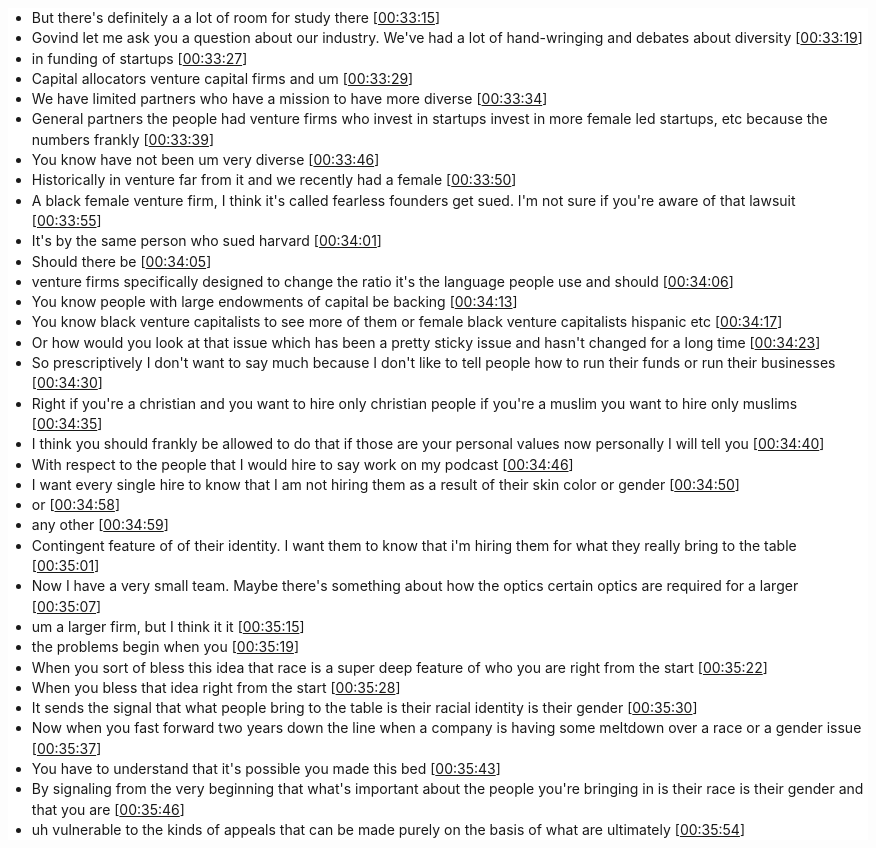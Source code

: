 *  But there's definitely a a lot of room for study there [[00:33:15](https://www.youtube.com/watch?v=4spNsmlxWVQ&t=1995.3999999999999s)]
*  Govind let me ask you a question about our industry. We've had a lot of hand-wringing and debates about diversity [[00:33:19](https://www.youtube.com/watch?v=4spNsmlxWVQ&t=1999.72s)]
*  in funding of startups [[00:33:27](https://www.youtube.com/watch?v=4spNsmlxWVQ&t=2007.24s)]
*  Capital allocators venture capital firms and um [[00:33:29](https://www.youtube.com/watch?v=4spNsmlxWVQ&t=2009.32s)]
*  We have limited partners who have a mission to have more diverse [[00:33:34](https://www.youtube.com/watch?v=4spNsmlxWVQ&t=2014.28s)]
*  General partners the people had venture firms who invest in startups invest in more female led startups, etc because the numbers frankly [[00:33:39](https://www.youtube.com/watch?v=4spNsmlxWVQ&t=2019.24s)]
*  You know have not been um very diverse [[00:33:46](https://www.youtube.com/watch?v=4spNsmlxWVQ&t=2026.92s)]
*  Historically in venture far from it and we recently had a female [[00:33:50](https://www.youtube.com/watch?v=4spNsmlxWVQ&t=2030.5s)]
*  A black female venture firm, I think it's called fearless founders get sued. I'm not sure if you're aware of that lawsuit [[00:33:55](https://www.youtube.com/watch?v=4spNsmlxWVQ&t=2035.96s)]
*  It's by the same person who sued harvard [[00:34:01](https://www.youtube.com/watch?v=4spNsmlxWVQ&t=2041.72s)]
*  Should there be [[00:34:05](https://www.youtube.com/watch?v=4spNsmlxWVQ&t=2045.0800000000002s)]
*  venture firms specifically designed to change the ratio it's the language people use and should [[00:34:06](https://www.youtube.com/watch?v=4spNsmlxWVQ&t=2046.76s)]
*  You know people with large endowments of capital be backing [[00:34:13](https://www.youtube.com/watch?v=4spNsmlxWVQ&t=2053.96s)]
*  You know black venture capitalists to see more of them or female black venture capitalists hispanic etc [[00:34:17](https://www.youtube.com/watch?v=4spNsmlxWVQ&t=2057.88s)]
*  Or how would you look at that issue which has been a pretty sticky issue and hasn't changed for a long time [[00:34:23](https://www.youtube.com/watch?v=4spNsmlxWVQ&t=2063.56s)]
*  So prescriptively I don't want to say much because I don't like to tell people how to run their funds or run their businesses [[00:34:30](https://www.youtube.com/watch?v=4spNsmlxWVQ&t=2070.28s)]
*  Right if you're a christian and you want to hire only christian people if you're a muslim you want to hire only muslims [[00:34:35](https://www.youtube.com/watch?v=4spNsmlxWVQ&t=2075.64s)]
*  I think you should frankly be allowed to do that if those are your personal values now personally I will tell you [[00:34:40](https://www.youtube.com/watch?v=4spNsmlxWVQ&t=2080.84s)]
*  With respect to the people that I would hire to say work on my podcast [[00:34:46](https://www.youtube.com/watch?v=4spNsmlxWVQ&t=2086.52s)]
*  I want every single hire to know that I am not hiring them as a result of their skin color or gender [[00:34:50](https://www.youtube.com/watch?v=4spNsmlxWVQ&t=2090.6s)]
*  or [[00:34:58](https://www.youtube.com/watch?v=4spNsmlxWVQ&t=2098.36s)]
*  any other [[00:34:59](https://www.youtube.com/watch?v=4spNsmlxWVQ&t=2099.32s)]
*  Contingent feature of of their identity. I want them to know that i'm hiring them for what they really bring to the table [[00:35:01](https://www.youtube.com/watch?v=4spNsmlxWVQ&t=2101.14s)]
*  Now I have a very small team. Maybe there's something about how the optics certain optics are required for a larger [[00:35:07](https://www.youtube.com/watch?v=4spNsmlxWVQ&t=2107.88s)]
*  um a larger firm, but I think it it [[00:35:15](https://www.youtube.com/watch?v=4spNsmlxWVQ&t=2115.24s)]
*  the problems begin when you [[00:35:19](https://www.youtube.com/watch?v=4spNsmlxWVQ&t=2119.08s)]
*  When you sort of bless this idea that race is a super deep feature of who you are right from the start [[00:35:22](https://www.youtube.com/watch?v=4spNsmlxWVQ&t=2122.44s)]
*  When you bless that idea right from the start [[00:35:28](https://www.youtube.com/watch?v=4spNsmlxWVQ&t=2128.2799999999997s)]
*  It sends the signal that what people bring to the table is their racial identity is their gender [[00:35:30](https://www.youtube.com/watch?v=4spNsmlxWVQ&t=2130.8399999999997s)]
*  Now when you fast forward two years down the line when a company is having some meltdown over a race or a gender issue [[00:35:37](https://www.youtube.com/watch?v=4spNsmlxWVQ&t=2137.08s)]
*  You have to understand that it's possible you made this bed [[00:35:43](https://www.youtube.com/watch?v=4spNsmlxWVQ&t=2143.3199999999997s)]
*  By signaling from the very beginning that what's important about the people you're bringing in is their race is their gender and that you are [[00:35:46](https://www.youtube.com/watch?v=4spNsmlxWVQ&t=2146.7599999999998s)]
*  uh vulnerable to the kinds of appeals that can be made purely on the basis of what are ultimately [[00:35:54](https://www.youtube.com/watch?v=4spNsmlxWVQ&t=2154.6s)]